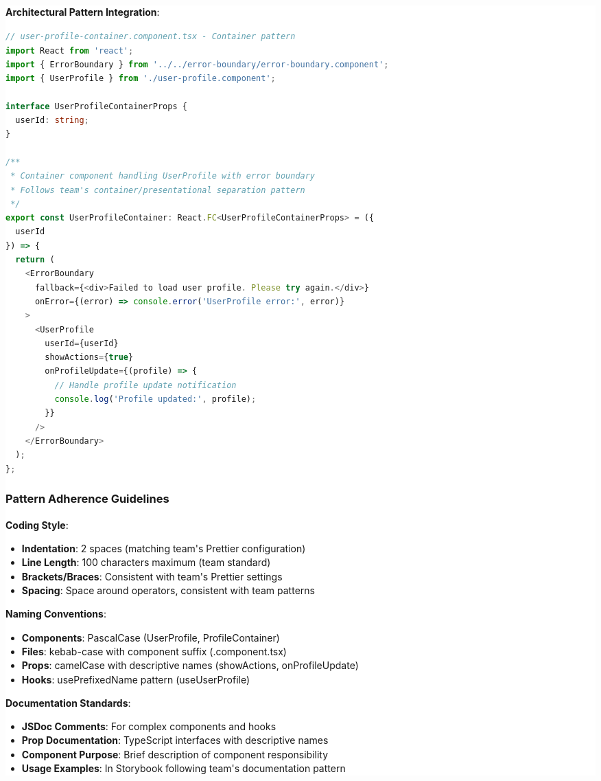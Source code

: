 **Architectural Pattern Integration**:
```typescript
// user-profile-container.component.tsx - Container pattern
import React from 'react';
import { ErrorBoundary } from '../../error-boundary/error-boundary.component';
import { UserProfile } from './user-profile.component';

interface UserProfileContainerProps {
  userId: string;
}

/**
 * Container component handling UserProfile with error boundary
 * Follows team's container/presentational separation pattern
 */
export const UserProfileContainer: React.FC<UserProfileContainerProps> = ({ 
  userId 
}) => {
  return (
    <ErrorBoundary
      fallback={<div>Failed to load user profile. Please try again.</div>}
      onError={(error) => console.error('UserProfile error:', error)}
    >
      <UserProfile 
        userId={userId} 
        showActions={true}
        onProfileUpdate={(profile) => {
          // Handle profile update notification
          console.log('Profile updated:', profile);
        }}
      />
    </ErrorBoundary>
  );
};
```

### Pattern Adherence Guidelines

**Coding Style**:
- **Indentation**: 2 spaces (matching team's Prettier configuration)
- **Line Length**: 100 characters maximum (team standard)
- **Brackets/Braces**: Consistent with team's Prettier settings
- **Spacing**: Space around operators, consistent with team patterns

**Naming Conventions**:
- **Components**: PascalCase (UserProfile, ProfileContainer)
- **Files**: kebab-case with component suffix (.component.tsx)
- **Props**: camelCase with descriptive names (showActions, onProfileUpdate)
- **Hooks**: usePrefixedName pattern (useUserProfile)

**Documentation Standards**:
- **JSDoc Comments**: For complex components and hooks
- **Prop Documentation**: TypeScript interfaces with descriptive names
- **Component Purpose**: Brief description of component responsibility
- **Usage Examples**: In Storybook following team's documentation pattern
